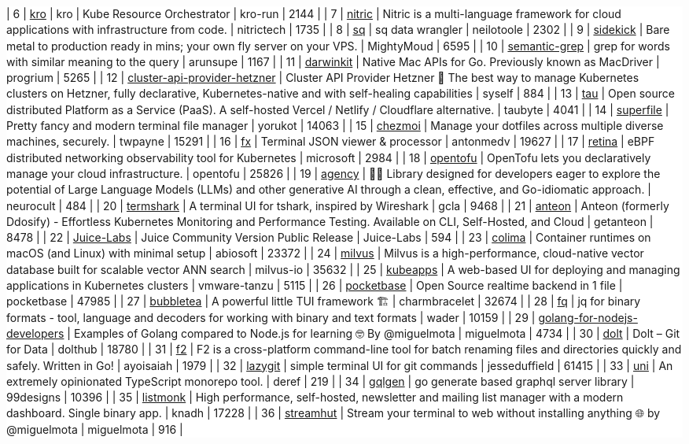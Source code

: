 | 6 |  [kro](https://github.com/kro-run/kro) | kro \| Kube Resource Orchestrator | kro-run | 2144 |
| 7 |  [nitric](https://github.com/nitrictech/nitric) | Nitric is a multi-language framework for cloud applications with infrastructure from code. | nitrictech | 1735 |
| 8 |  [sq](https://github.com/neilotoole/sq) | sq data wrangler | neilotoole | 2302 |
| 9 |  [sidekick](https://github.com/MightyMoud/sidekick) | Bare metal to production ready in mins; your own fly server on your VPS. | MightyMoud | 6595 |
| 10 |  [semantic-grep](https://github.com/arunsupe/semantic-grep) | grep for words with similar meaning to the query | arunsupe | 1167 |
| 11 |  [darwinkit](https://github.com/progrium/darwinkit) | Native Mac APIs for Go. Previously known as MacDriver | progrium | 5265 |
| 12 |  [cluster-api-provider-hetzner](https://github.com/syself/cluster-api-provider-hetzner) | Cluster API Provider Hetzner :rocket: The best way to manage Kubernetes clusters on Hetzner, fully declarative, Kubernetes-native and with self-healing capabilities | syself | 884 |
| 13 |  [tau](https://github.com/taubyte/tau) | Open source distributed Platform as a Service (PaaS). A self-hosted Vercel / Netlify / Cloudflare alternative. | taubyte | 4041 |
| 14 |  [superfile](https://github.com/yorukot/superfile) | Pretty fancy and modern terminal file manager | yorukot | 14063 |
| 15 |  [chezmoi](https://github.com/twpayne/chezmoi) | Manage your dotfiles across multiple diverse machines, securely. | twpayne | 15291 |
| 16 |  [fx](https://github.com/antonmedv/fx) | Terminal JSON viewer &amp; processor | antonmedv | 19627 |
| 17 |  [retina](https://github.com/microsoft/retina) | eBPF distributed networking observability tool for Kubernetes | microsoft | 2984 |
| 18 |  [opentofu](https://github.com/opentofu/opentofu) | OpenTofu lets you declaratively manage your cloud infrastructure. | opentofu | 25826 |
| 19 |  [agency](https://github.com/neurocult/agency) | 🕵️‍♂️ Library designed for developers eager to explore the potential of Large Language Models (LLMs) and other generative AI through a clean, effective, and Go-idiomatic approach. | neurocult | 484 |
| 20 |  [termshark](https://github.com/gcla/termshark) | A terminal UI for tshark, inspired by Wireshark | gcla | 9468 |
| 21 |  [anteon](https://github.com/getanteon/anteon) | Anteon (formerly Ddosify) - Effortless Kubernetes Monitoring and Performance Testing. Available on CLI, Self-Hosted, and Cloud | getanteon | 8478 |
| 22 |  [Juice-Labs](https://github.com/Juice-Labs/Juice-Labs) | Juice Community Version Public Release | Juice-Labs | 594 |
| 23 |  [colima](https://github.com/abiosoft/colima) | Container runtimes on macOS (and Linux) with minimal setup | abiosoft | 23372 |
| 24 |  [milvus](https://github.com/milvus-io/milvus) | Milvus is a high-performance, cloud-native vector database built for scalable vector ANN search | milvus-io | 35632 |
| 25 |  [kubeapps](https://github.com/vmware-tanzu/kubeapps) | A web-based UI for deploying and managing applications in Kubernetes clusters | vmware-tanzu | 5115 |
| 26 |  [pocketbase](https://github.com/pocketbase/pocketbase) | Open Source realtime backend in 1 file | pocketbase | 47985 |
| 27 |  [bubbletea](https://github.com/charmbracelet/bubbletea) | A powerful little TUI framework 🏗 | charmbracelet | 32674 |
| 28 |  [fq](https://github.com/wader/fq) | jq for binary formats - tool, language and decoders for working with binary and text formats | wader | 10159 |
| 29 |  [golang-for-nodejs-developers](https://github.com/miguelmota/golang-for-nodejs-developers) | Examples of Golang compared to Node.js for learning 🤓 By @miguelmota | miguelmota | 4734 |
| 30 |  [dolt](https://github.com/dolthub/dolt) | Dolt – Git for Data | dolthub | 18780 |
| 31 |  [f2](https://github.com/ayoisaiah/f2) | F2 is a cross-platform command-line tool for batch renaming files and directories quickly and safely. Written in Go! | ayoisaiah | 1979 |
| 32 |  [lazygit](https://github.com/jesseduffield/lazygit) | simple terminal UI for git commands | jesseduffield | 61415 |
| 33 |  [uni](https://github.com/deref/uni) | An extremely opinionated TypeScript monorepo tool. | deref | 219 |
| 34 |  [gqlgen](https://github.com/99designs/gqlgen) | go generate based graphql server library | 99designs | 10396 |
| 35 |  [listmonk](https://github.com/knadh/listmonk) | High performance, self-hosted, newsletter and mailing list manager with a modern dashboard. Single binary app. | knadh | 17228 |
| 36 |  [streamhut](https://github.com/miguelmota/streamhut) | Stream your terminal to web without installing anything 🌐 by @miguelmota | miguelmota | 916 |
